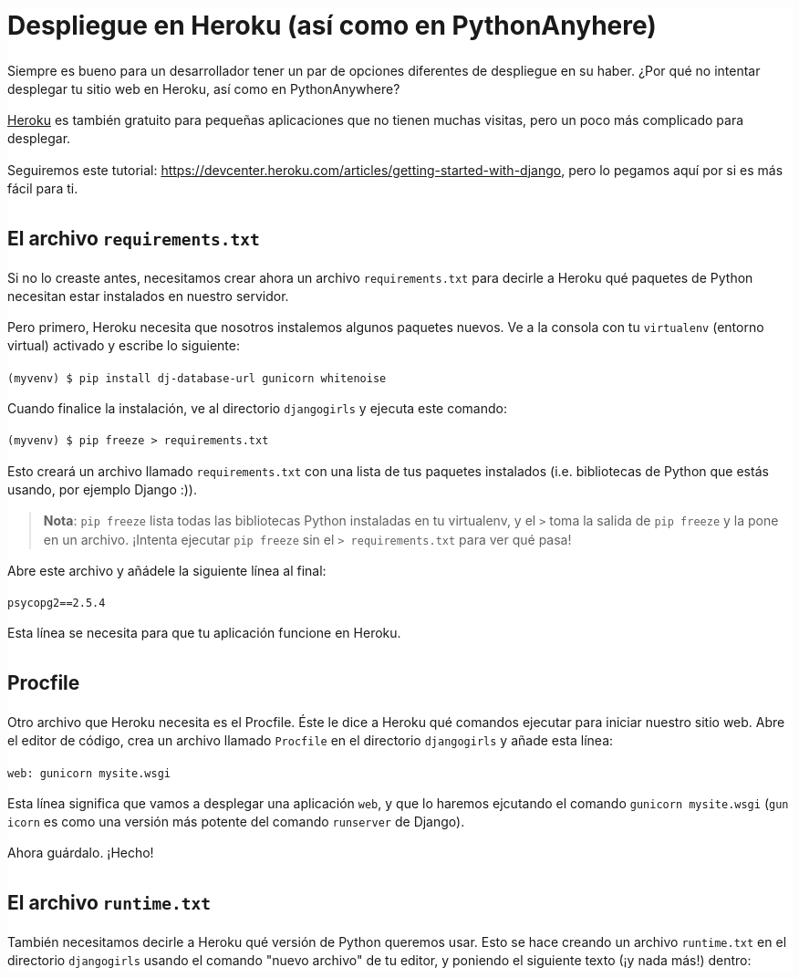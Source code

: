 # Despliegue en Heroku (así como en PythonAnyhere)

Siempre es bueno para un desarrollador tener un par de opciones diferentes de despliegue en su haber. ¿Por qué no intentar desplegar tu sitio web en Heroku, así como en PythonAnywhere?

[Heroku](http://heroku.com/) es también gratuito para pequeñas aplicaciones que no tienen muchas visitas, pero un poco más complicado para desplegar.

Seguiremos este tutorial: https://devcenter.heroku.com/articles/getting-started-with-django, pero lo pegamos aquí por si es más fácil para ti.


## El archivo `requirements.txt`

Si no lo creaste antes, necesitamos crear ahora un archivo `requirements.txt` para decirle a Heroku qué paquetes de Python necesitan estar instalados en nuestro servidor.

Pero primero, Heroku necesita que nosotros instalemos algunos paquetes nuevos. Ve a la consola con tu `virtualenv` (entorno virtual) activado y escribe lo siguiente:

    (myvenv) $ pip install dj-database-url gunicorn whitenoise

Cuando finalice la instalación, ve al directorio `djangogirls` y ejecuta este comando:

    (myvenv) $ pip freeze > requirements.txt

Esto creará un archivo llamado `requirements.txt` con una lista de tus paquetes instalados (i.e. bibliotecas de Python que estás usando, por ejemplo Django :)).

> __Nota__: `pip freeze` lista todas las bibliotecas Python instaladas en tu virtualenv, y el `>` toma la salida de `pip freeze` y la pone en un archivo. ¡Intenta ejecutar `pip freeze` sin el `> requirements.txt` para ver qué pasa!

Abre este archivo y añádele la siguiente línea al final:

    psycopg2==2.5.4

Esta línea se necesita para que tu aplicación funcione en Heroku.


## Procfile

Otro archivo que Heroku necesita es el Procfile. Éste le dice a Heroku qué comandos ejecutar para iniciar nuestro sitio web. Abre el editor de código, crea un archivo llamado `Procfile` en el directorio `djangogirls` y añade esta línea:

    web: gunicorn mysite.wsgi

Esta línea significa que vamos a desplegar una aplicación `web`, y que lo haremos ejcutando el comando `gunicorn mysite.wsgi` (`gunicorn` es como una versión más potente del comando `runserver` de Django).

Ahora guárdalo. ¡Hecho!

## El archivo `runtime.txt`

También necesitamos decirle a Heroku qué versión de Python queremos usar. Esto se hace creando un archivo `runtime.txt` en el directorio `djangogirls` usando el comando "nuevo archivo" de tu editor, y poniendo el siguiente texto (¡y nada más!) dentro:
